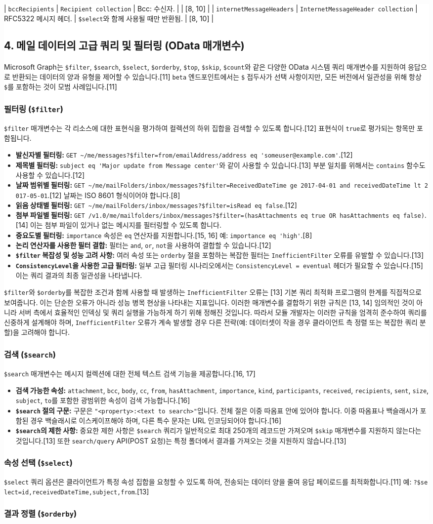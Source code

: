 | `bccRecipients` | `Recipient collection` | Bcc: 수신자. | | [8, 10] |
| `internetMessageHeaders` | `InternetMessageHeader collection` | RFC5322 메시지 헤더. | `$select`와 함께 사용될 때만 반환됨. | [8, 10] |

## 4. 메일 데이터의 고급 쿼리 및 필터링 (OData 매개변수)

Microsoft Graph는 `$filter`, `$search`, `$select`, `$orderby`, `$top`, `$skip`, `$count`와 같은 다양한 OData 시스템 쿼리 매개변수를 지원하여 응답으로 반환되는 데이터의 양과 유형을 제어할 수 있습니다.[11] `beta` 엔드포인트에서는 `$` 접두사가 선택 사항이지만, 모든 버전에서 일관성을 위해 항상 `$`를 포함하는 것이 모범 사례입니다.[11]

### 필터링 (`$filter`)

`$filter` 매개변수는 각 리소스에 대한 표현식을 평가하여 컬렉션의 하위 집합을 검색할 수 있도록 합니다.[12] 표현식이 `true`로 평가되는 항목만 포함됩니다.
*   **발신자별 필터링:** `GET ~/me/messages?$filter=from/emailAddress/address eq 'someuser@example.com'`.[12]
*   **제목별 필터링:** `subject eq 'Major update from Message center'`와 같이 사용할 수 있습니다.[13] 부분 일치를 위해서는 `contains` 함수도 사용할 수 있습니다.[12]
*   **날짜 범위별 필터링:** `GET ~/me/mailFolders/inbox/messages?$filter=ReceivedDateTime ge 2017-04-01 and receivedDateTime lt 2017-05-01`.[12] 날짜는 ISO 8601 형식이어야 합니다.[8]
*   **읽음 상태별 필터링:** `GET ~/me/mailFolders/inbox/messages?$filter=isRead eq false`.[12]
*   **첨부 파일별 필터링:** `GET /v1.0/me/mailfolders/inbox/messages?$filter=(hasAttachments eq true OR hasAttachments eq false)`.[14] 이는 첨부 파일이 있거나 없는 메시지를 필터링할 수 있도록 합니다.
*   **중요도별 필터링:** `importance` 속성은 `eq` 연산자를 지원합니다.[15, 16] 예: `importance eq 'high'`.[8]
*   **논리 연산자를 사용한 필터 결합:** 필터는 `and`, `or`, `not`을 사용하여 결합할 수 있습니다.[12]
*   **`$filter` 복잡성 및 성능 고려 사항:** 여러 속성 또는 `orderby` 절을 포함하는 복잡한 필터는 `InefficientFilter` 오류를 유발할 수 있습니다.[13]
*   **`ConsistencyLevel`을 사용한 고급 필터링:** 일부 고급 필터링 시나리오에서는 `ConsistencyLevel = eventual` 헤더가 필요할 수 있습니다.[15] 이는 쿼리 결과의 최종 일관성을 나타냅니다.

`$filter`와 `$orderby`를 복잡한 조건과 함께 사용할 때 발생하는 `InefficientFilter` 오류는 [13] 기본 쿼리 최적화 프로그램의 한계를 직접적으로 보여줍니다. 이는 단순한 오류가 아니라 성능 병목 현상을 나타내는 지표입니다. 이러한 매개변수를 결합하기 위한 규칙은 [13, 14] 임의적인 것이 아니라 서버 측에서 효율적인 인덱싱 및 쿼리 실행을 가능하게 하기 위해 정해진 것입니다. 따라서 모듈 개발자는 이러한 규칙을 엄격히 준수하여 쿼리를 신중하게 설계해야 하며, `InefficientFilter` 오류가 계속 발생할 경우 다른 전략(예: 데이터셋이 작을 경우 클라이언트 측 정렬 또는 복잡한 쿼리 분할)을 고려해야 합니다.

### 검색 (`$search`)

`$search` 매개변수는 메시지 컬렉션에 대한 전체 텍스트 검색 기능을 제공합니다.[16, 17]
*   **검색 가능한 속성:** `attachment`, `bcc`, `body`, `cc`, `from`, `hasAttachment`, `importance`, `kind`, `participants`, `received`, `recipients`, `sent`, `size`, `subject`, `to`를 포함한 광범위한 속성이 검색 가능합니다.[16]
*   **`$search` 절의 구문:** 구문은 `"<property>:<text to search>"`입니다. 전체 절은 이중 따옴표 안에 있어야 합니다. 이중 따옴표나 백슬래시가 포함된 경우 백슬래시로 이스케이프해야 하며, 다른 특수 문자는 URL 인코딩되어야 합니다.[16]
*   **`$search`의 제한 사항:** 중요한 제한 사항은 `$search` 쿼리가 일반적으로 최대 250개의 레코드만 가져오며 `$skip` 매개변수를 지원하지 않는다는 것입니다.[13] 또한 `search/query` API(POST 요청)는 특정 폴더에서 결과를 가져오는 것을 지원하지 않습니다.[13]

### 속성 선택 (`$select`)

`$select` 쿼리 옵션은 클라이언트가 특정 속성 집합을 요청할 수 있도록 하여, 전송되는 데이터 양을 줄여 응답 페이로드를 최적화합니다.[11] 예: `?$select=id,receivedDateTime,subject,from`.[13]

### 결과 정렬 (`$orderby`)
